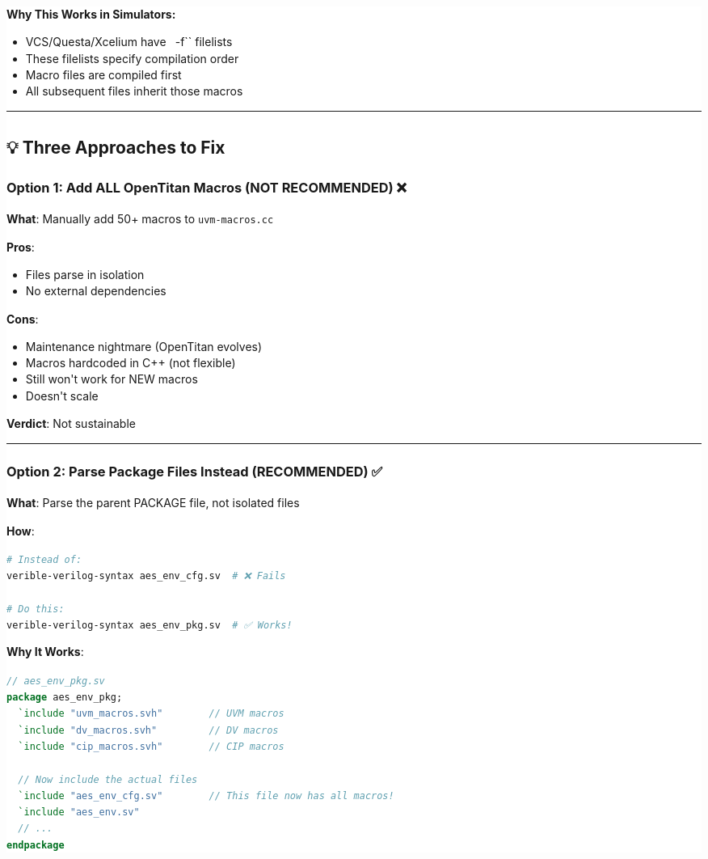 **Why This Works in Simulators:**
- VCS/Questa/Xcelium have ` `-f`` filelists
- These filelists specify compilation order
- Macro files are compiled first
- All subsequent files inherit those macros

---

## 💡 Three Approaches to Fix

### Option 1: Add ALL OpenTitan Macros (NOT RECOMMENDED) ❌

**What**: Manually add 50+ macros to `uvm-macros.cc`

**Pros**:
- Files parse in isolation
- No external dependencies

**Cons**:
- Maintenance nightmare (OpenTitan evolves)
- Macros hardcoded in C++ (not flexible)
- Still won't work for NEW macros
- Doesn't scale

**Verdict**: Not sustainable

---

### Option 2: Parse Package Files Instead (RECOMMENDED) ✅

**What**: Parse the parent PACKAGE file, not isolated files

**How**:
```bash
# Instead of:
verible-verilog-syntax aes_env_cfg.sv  # ❌ Fails

# Do this:
verible-verilog-syntax aes_env_pkg.sv  # ✅ Works!
```

**Why It Works**:
```systemverilog
// aes_env_pkg.sv
package aes_env_pkg;
  `include "uvm_macros.svh"        // UVM macros
  `include "dv_macros.svh"         // DV macros  
  `include "cip_macros.svh"        // CIP macros
  
  // Now include the actual files
  `include "aes_env_cfg.sv"        // This file now has all macros!
  `include "aes_env.sv"
  // ...
endpackage
```

